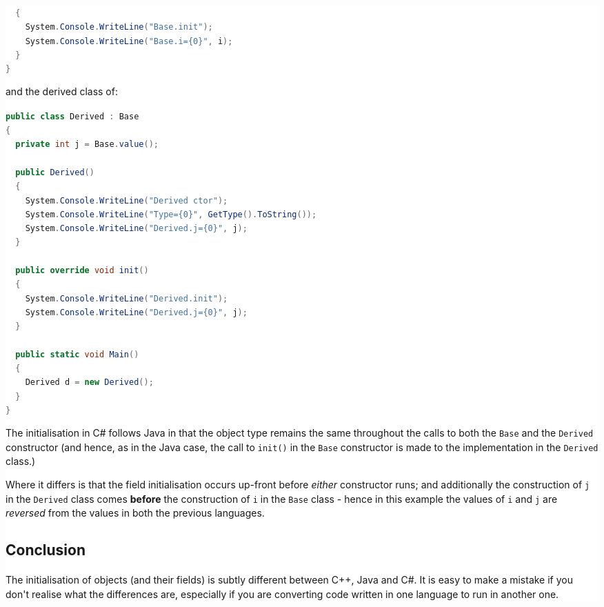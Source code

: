 ```csharp
  {
    System.Console.WriteLine("Base.init");
    System.Console.WriteLine("Base.i={0}", i);
  }
}
```

and the derived class of:

```csharp
public class Derived : Base
{
  private int j = Base.value();

  public Derived()
  {
    System.Console.WriteLine("Derived ctor");
    System.Console.WriteLine("Type={0}", GetType().ToString());
    System.Console.WriteLine("Derived.j={0}", j);
  }

  public override void init()
  {
    System.Console.WriteLine("Derived.init");
    System.Console.WriteLine("Derived.j={0}", j);
  }

  public static void Main()
  {
    Derived d = new Derived();
  }
}
```

The initialisation in C# follows Java in that the object type remains the same throughout the calls to both the `Base`
and the `Derived` constructor (and hence, as in the Java case, the call to `init()` in the `Base` constructor is 
made to the implementation in the `Derived` class.)

Where it differs is that the field initialisation occurs up-front before *either* constructor runs; and additionally
the construction of `j` in the `Derived` class comes **before** the construction of `i`
in the `Base` class - hence in this example the values of `i` and `j` are *reversed*
from the values in both the previous languages.

## Conclusion


The initialisation of objects (and their fields) is subtly different between C++, Java and C#.
It is easy to make a mistake if you don't realise what the differences are, especially if you are converting
code written in one language to run in another one.
